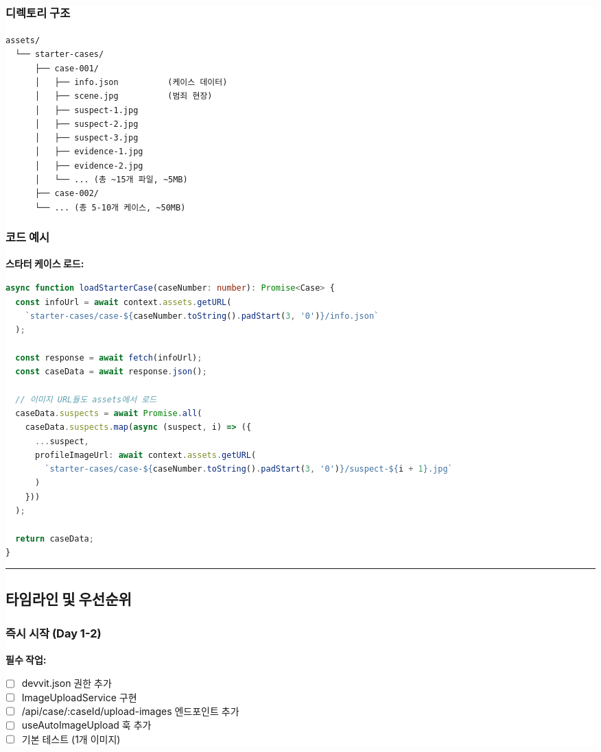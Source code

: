 ### 디렉토리 구조

```
assets/
  └── starter-cases/
      ├── case-001/
      │   ├── info.json          (케이스 데이터)
      │   ├── scene.jpg          (범죄 현장)
      │   ├── suspect-1.jpg
      │   ├── suspect-2.jpg
      │   ├── suspect-3.jpg
      │   ├── evidence-1.jpg
      │   ├── evidence-2.jpg
      │   └── ... (총 ~15개 파일, ~5MB)
      ├── case-002/
      └── ... (총 5-10개 케이스, ~50MB)
```

### 코드 예시

**스타터 케이스 로드:**
```typescript
async function loadStarterCase(caseNumber: number): Promise<Case> {
  const infoUrl = await context.assets.getURL(
    `starter-cases/case-${caseNumber.toString().padStart(3, '0')}/info.json`
  );

  const response = await fetch(infoUrl);
  const caseData = await response.json();

  // 이미지 URL들도 assets에서 로드
  caseData.suspects = await Promise.all(
    caseData.suspects.map(async (suspect, i) => ({
      ...suspect,
      profileImageUrl: await context.assets.getURL(
        `starter-cases/case-${caseNumber.toString().padStart(3, '0')}/suspect-${i + 1}.jpg`
      )
    }))
  );

  return caseData;
}
```

---

## 타임라인 및 우선순위

### 즉시 시작 (Day 1-2)

**필수 작업:**
- [ ] devvit.json 권한 추가
- [ ] ImageUploadService 구현
- [ ] /api/case/:caseId/upload-images 엔드포인트 추가
- [ ] useAutoImageUpload 훅 추가
- [ ] 기본 테스트 (1개 이미지)
